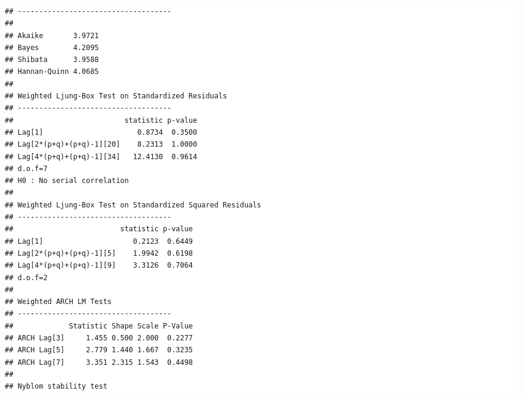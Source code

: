     ## ------------------------------------
    ##                    
    ## Akaike       3.9721
    ## Bayes        4.2095
    ## Shibata      3.9588
    ## Hannan-Quinn 4.0685
    ## 
    ## Weighted Ljung-Box Test on Standardized Residuals
    ## ------------------------------------
    ##                          statistic p-value
    ## Lag[1]                      0.8734  0.3500
    ## Lag[2*(p+q)+(p+q)-1][20]    8.2313  1.0000
    ## Lag[4*(p+q)+(p+q)-1][34]   12.4130  0.9614
    ## d.o.f=7
    ## H0 : No serial correlation
    ## 
    ## Weighted Ljung-Box Test on Standardized Squared Residuals
    ## ------------------------------------
    ##                         statistic p-value
    ## Lag[1]                     0.2123  0.6449
    ## Lag[2*(p+q)+(p+q)-1][5]    1.9942  0.6198
    ## Lag[4*(p+q)+(p+q)-1][9]    3.3126  0.7064
    ## d.o.f=2
    ## 
    ## Weighted ARCH LM Tests
    ## ------------------------------------
    ##             Statistic Shape Scale P-Value
    ## ARCH Lag[3]     1.455 0.500 2.000  0.2277
    ## ARCH Lag[5]     2.779 1.440 1.667  0.3235
    ## ARCH Lag[7]     3.351 2.315 1.543  0.4498
    ## 
    ## Nyblom stability test